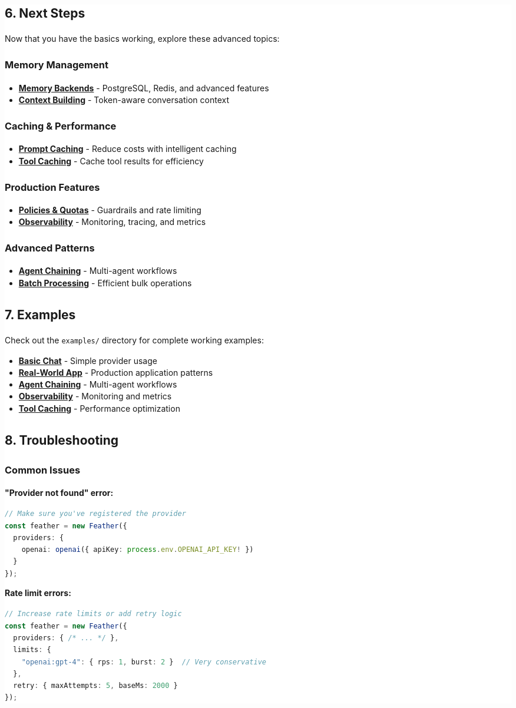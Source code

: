 ## 6. Next Steps

Now that you have the basics working, explore these advanced topics:

### Memory Management
- **[Memory Backends](memory.md)** - PostgreSQL, Redis, and advanced features
- **[Context Building](memory.md#context-building)** - Token-aware conversation context

### Caching & Performance
- **[Prompt Caching](prompt-caching.md)** - Reduce costs with intelligent caching
- **[Tool Caching](prompt-caching.md#tool-caching)** - Cache tool results for efficiency

### Production Features
- **[Policies & Quotas](policies-quotas.md)** - Guardrails and rate limiting
- **[Observability](observability.md)** - Monitoring, tracing, and metrics

### Advanced Patterns
- **[Agent Chaining](examples/agent-chaining.ts)** - Multi-agent workflows
- **[Batch Processing](examples/real-world-app.ts)** - Efficient bulk operations

## 7. Examples

Check out the `examples/` directory for complete working examples:

- **[Basic Chat](examples/chat.ts)** - Simple provider usage
- **[Real-World App](examples/real-world-app.ts)** - Production application patterns
- **[Agent Chaining](examples/agent-chaining.ts)** - Multi-agent workflows
- **[Observability](examples/observability.ts)** - Monitoring and metrics
- **[Tool Caching](examples/tool-cache.ts)** - Performance optimization

## 8. Troubleshooting

### Common Issues

**"Provider not found" error:**
```typescript
// Make sure you've registered the provider
const feather = new Feather({
  providers: {
    openai: openai({ apiKey: process.env.OPENAI_API_KEY! })
  }
});
```

**Rate limit errors:**
```typescript
// Increase rate limits or add retry logic
const feather = new Feather({
  providers: { /* ... */ },
  limits: {
    "openai:gpt-4": { rps: 1, burst: 2 }  // Very conservative
  },
  retry: { maxAttempts: 5, baseMs: 2000 }
});
```
